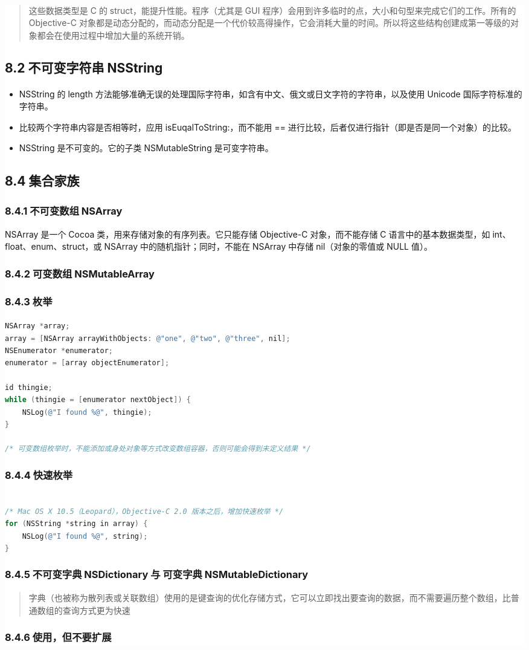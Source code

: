 > 这些数据类型是 C 的 struct，能提升性能。程序（尤其是 GUI 程序）会用到许多临时的点，大小和句型来完成它们的工作。所有的 Objective-C 对象都是动态分配的，而动态分配是一个代价较高得操作，它会消耗大量的时间。所以将这些结构创建成第一等级的对象都会在使用过程中增加大量的系统开销。

## 8.2 不可变字符串 NSString

* NSString 的 length 方法能够准确无误的处理国际字符串，如含有中文、俄文或日文字符的字符串，以及使用 Unicode 国际字符标准的字符串。

* 比较两个字符串内容是否相等时，应用 isEuqalToString:，而不能用 == 进行比较，后者仅进行指针（即是否是同一个对象）的比较。

* NSString 是不可变的。它的子类 NSMutableString 是可变字符串。

## 8.4 集合家族

### 8.4.1 不可变数组 NSArray

NSArray 是一个 Cocoa 类，用来存储对象的有序列表。它只能存储 Objective-C 对象，而不能存储 C 语言中的基本数据类型，如 int、float、enum、struct，或 NSArray 中的随机指针；同时，不能在 NSArray 中存储 nil（对象的零值或 NULL 值）。

### 8.4.2 可变数组 NSMutableArray

### 8.4.3 枚举

```objective-c
NSArray *array;
array = [NSArray arrayWithObjects: @"one", @"two", @"three", nil];
NSEnumerator *enumerator;
enumerator = [array objectEnumerator];

id thingie;
while (thingie = [enumerator nextObject]) {
    NSLog(@"I found %@", thingie);
}

/* 可变数组枚举时，不能添加或身处对象等方式改变数组容器，否则可能会得到未定义结果 */

```

### 8.4.4 快速枚举

```objective-c

/* Mac OS X 10.5（Leopard），Objective-C 2.0 版本之后，增加快速枚举 */
for (NSString *string in array) {
    NSLog(@"I found %@", string);
}

```

### 8.4.5 不可变字典 NSDictionary 与 可变字典 NSMutableDictionary

> 字典（也被称为散列表或关联数组）使用的是键查询的优化存储方式，它可以立即找出要查询的数据，而不需要遍历整个数组，比普通数组的查询方式更为快速

### 8.4.6 使用，但不要扩展
